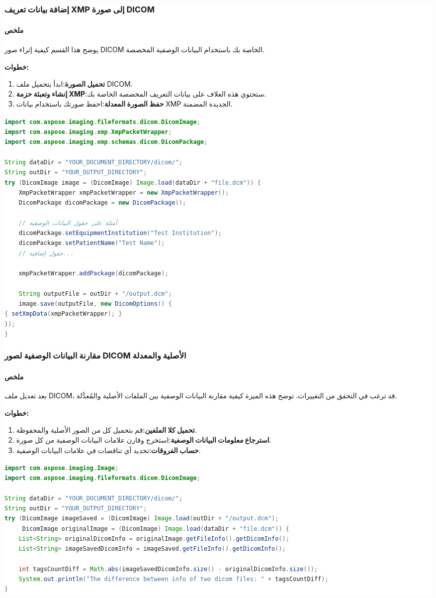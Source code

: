 ### إضافة بيانات تعريف XMP إلى صورة DICOM

#### ملخص

يوضح هذا القسم كيفية إثراء صور DICOM الخاصة بك باستخدام البيانات الوصفية المخصصة.

**خطوات:**

1. **تحميل الصورة**:ابدأ بتحميل ملف DICOM.
2. **إنشاء وتعبئة حزمة XMP**:ستحتوي هذه الغلاف على بيانات التعريف المخصصة الخاصة بك.
3. **حفظ الصورة المعدلة**:احفظ صورتك باستخدام بيانات XMP الجديدة المضمنة.

```java
import com.aspose.imaging.fileformats.dicom.DicomImage;
import com.aspose.imaging.xmp.XmpPacketWrapper;
import com.aspose.imaging.xmp.schemas.dicom.DicomPackage;

String dataDir = "YOUR_DOCUMENT_DIRECTORY/dicom/";
String outDir = "YOUR_OUTPUT_DIRECTORY";
try (DicomImage image = (DicomImage) Image.load(dataDir + "file.dcm")) {
    XmpPacketWrapper xmpPacketWrapper = new XmpPacketWrapper();
    DicomPackage dicomPackage = new DicomPackage();

    // أمثلة على حقول البيانات الوصفية
    dicomPackage.setEquipmentInstitution("Test Institution");
    dicomPackage.setPatientName("Test Name");
    // حقول إضافية...

    xmpPacketWrapper.addPackage(dicomPackage);

    String outputFile = outDir + "/output.dcm";
    image.save(outputFile, new DicomOptions() {
{ setXmpData(xmpPacketWrapper); }
});
}
```

### مقارنة البيانات الوصفية لصور DICOM الأصلية والمعدلة

#### ملخص

بعد تعديل ملف DICOM، قد ترغب في التحقق من التغييرات. توضح هذه الميزة كيفية مقارنة البيانات الوصفية بين الملفات الأصلية والمُعدَّلة.

**خطوات:**

1. **تحميل كلا الملفين**:قم بتحميل كل من الصور الأصلية والمحفوظة.
2. **استرجاع معلومات البيانات الوصفية**:استخرج وقارن علامات البيانات الوصفية من كل صورة.
3. **حساب الفروقات**:تحديد أي تناقضات في علامات البيانات الوصفية.

```java
import com.aspose.imaging.Image;
import com.aspose.imaging.fileformats.dicom.DicomImage;

String dataDir = "YOUR_DOCUMENT_DIRECTORY/dicom/";
String outDir = "YOUR_OUTPUT_DIRECTORY";
try (DicomImage imageSaved = (DicomImage) Image.load(outDir + "/output.dcm");
     DicomImage originalImage = (DicomImage) Image.load(dataDir + "file.dcm")) {
    List<String> originalDicomInfo = originalImage.getFileInfo().getDicomInfo();
    List<String> imageSavedDicomInfo = imageSaved.getFileInfo().getDicomInfo();

    int tagsCountDiff = Math.abs(imageSavedDicomInfo.size() - originalDicomInfo.size());
    System.out.println("The difference between info of two dicom files: " + tagsCountDiff);
}
```
